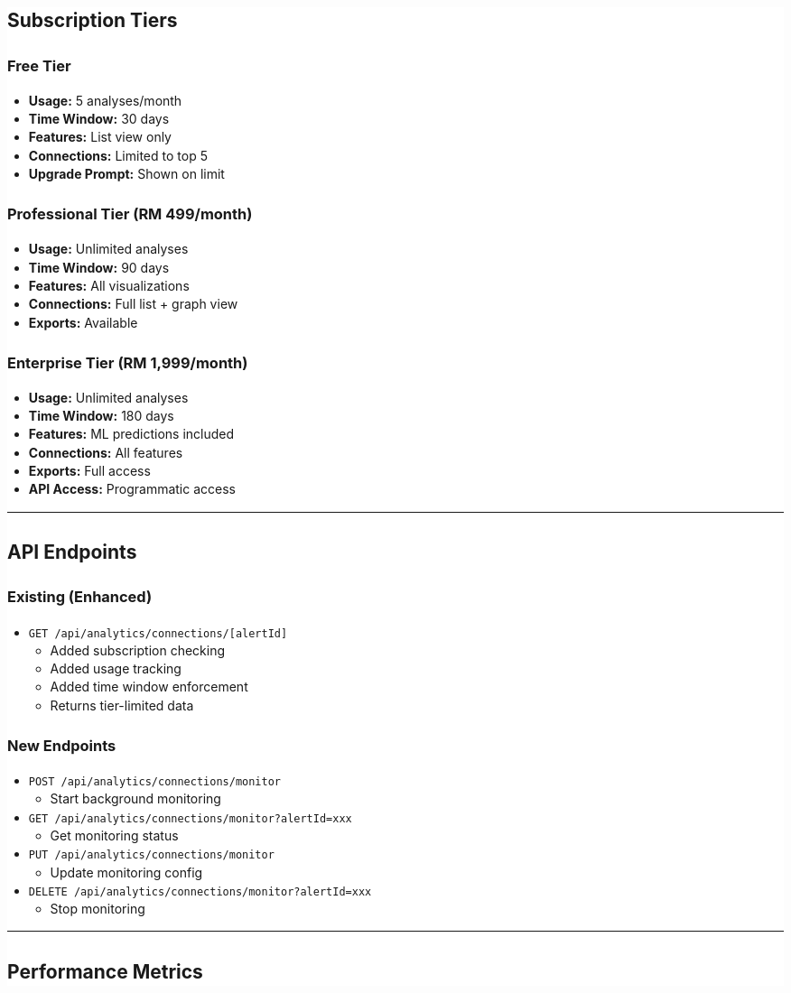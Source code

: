
## Subscription Tiers

### Free Tier
- **Usage:** 5 analyses/month
- **Time Window:** 30 days
- **Features:** List view only
- **Connections:** Limited to top 5
- **Upgrade Prompt:** Shown on limit

### Professional Tier (RM 499/month)
- **Usage:** Unlimited analyses
- **Time Window:** 90 days
- **Features:** All visualizations
- **Connections:** Full list + graph view
- **Exports:** Available

### Enterprise Tier (RM 1,999/month)
- **Usage:** Unlimited analyses
- **Time Window:** 180 days
- **Features:** ML predictions included
- **Connections:** All features
- **Exports:** Full access
- **API Access:** Programmatic access

---

## API Endpoints

### Existing (Enhanced)
- `GET /api/analytics/connections/[alertId]`
  - Added subscription checking
  - Added usage tracking
  - Added time window enforcement
  - Returns tier-limited data

### New Endpoints
- `POST /api/analytics/connections/monitor`
  - Start background monitoring
- `GET /api/analytics/connections/monitor?alertId=xxx`
  - Get monitoring status
- `PUT /api/analytics/connections/monitor`
  - Update monitoring config
- `DELETE /api/analytics/connections/monitor?alertId=xxx`
  - Stop monitoring

---

## Performance Metrics
